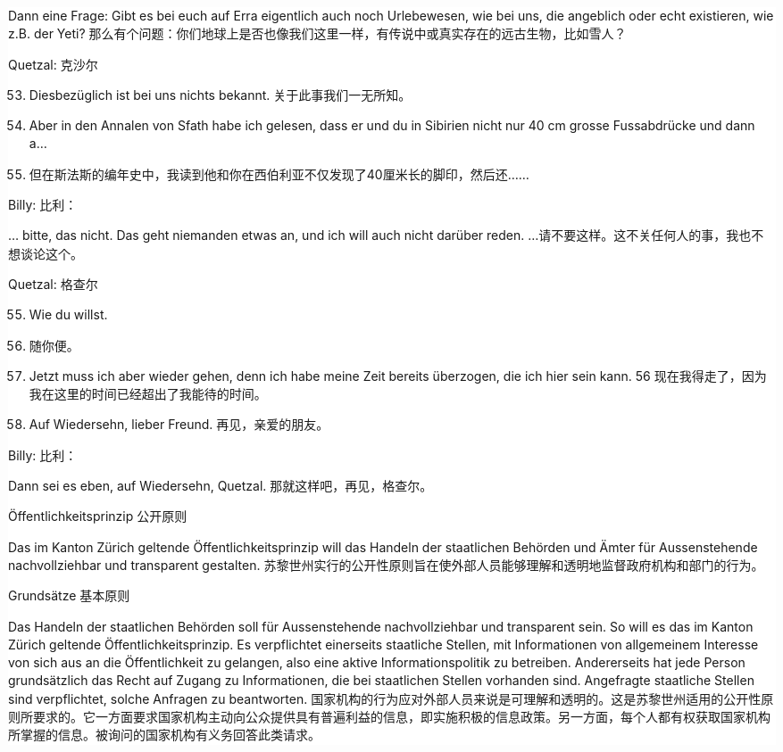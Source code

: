 Dann eine Frage: Gibt es bei euch auf Erra eigentlich auch noch Urlebewesen, wie bei uns, die angeblich oder echt existieren, wie z.B. der Yeti?
那么有个问题：你们地球上是否也像我们这里一样，有传说中或真实存在的远古生物，比如雪人？

Quetzal:
克沙尔

53. Diesbezüglich ist bei uns nichts bekannt.
关于此事我们一无所知。

54. Aber in den Annalen von Sfath habe ich gelesen, dass er und du in Sibirien nicht nur 40 cm grosse Fussabdrücke und dann a…
54. 但在斯法斯的编年史中，我读到他和你在西伯利亚不仅发现了40厘米长的脚印，然后还……

Billy:
比利：

… bitte, das nicht. Das geht niemanden etwas an, und ich will auch nicht darüber reden.
…请不要这样。这不关任何人的事，我也不想谈论这个。

Quetzal:
格查尔

55. Wie du willst.
55. 随你便。

56. Jetzt muss ich aber wieder gehen, denn ich habe meine Zeit bereits überzogen, die ich hier sein kann.
56 现在我得走了，因为我在这里的时间已经超出了我能待的时间。

57. Auf Wiedersehn, lieber Freund.
再见，亲爱的朋友。

Billy:
比利：

Dann sei es eben, auf Wiedersehn, Quetzal.
那就这样吧，再见，格查尔。

Öffentlichkeitsprinzip
公开原则

Das im Kanton Zürich geltende Öffentlichkeitsprinzip will das Handeln der staatlichen Behörden und Ämter für Aussenstehende nachvollziehbar und transparent gestalten.
苏黎世州实行的公开性原则旨在使外部人员能够理解和透明地监督政府机构和部门的行为。

Grundsätze
基本原则

Das Handeln der staatlichen Behörden soll für Aussenstehende nachvollziehbar und transparent sein. So will es das im Kanton Zürich geltende Öffentlichkeitsprinzip. Es verpflichtet einerseits staatliche Stellen, mit Informationen von allgemeinem Interesse von sich aus an die Öffentlichkeit zu gelangen, also eine aktive Informationspolitik zu betreiben. Andererseits hat jede Person grundsätzlich das Recht auf Zugang zu Informationen, die bei staatlichen Stellen vorhanden sind. Angefragte staatliche Stellen sind verpflichtet, solche Anfragen zu beantworten.
国家机构的行为应对外部人员来说是可理解和透明的。这是苏黎世州适用的公开性原则所要求的。它一方面要求国家机构主动向公众提供具有普遍利益的信息，即实施积极的信息政策。另一方面，每个人都有权获取国家机构所掌握的信息。被询问的国家机构有义务回答此类请求。
